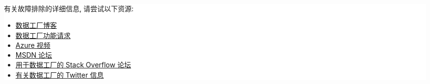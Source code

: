 有关故障排除的详细信息, 请尝试以下资源:

*  [数据工厂博客](https://azure.microsoft.com/blog/tag/azure-data-factory/)
*  [数据工厂功能请求](https://feedback.azure.com/forums/270578-data-factory)
*  [Azure 视频](https://azure.microsoft.com/resources/videos/index/?sort=newest&services=data-factory)
*  [MSDN 论坛](https://social.msdn.microsoft.com/Forums/home?sort=relevancedesc&brandIgnore=True&searchTerm=data+factory)
*  [用于数据工厂的 Stack Overflow 论坛](https://stackoverflow.com/questions/tagged/azure-data-factory)
*  [有关数据工厂的 Twitter 信息](https://twitter.com/hashtag/DataFactory)



